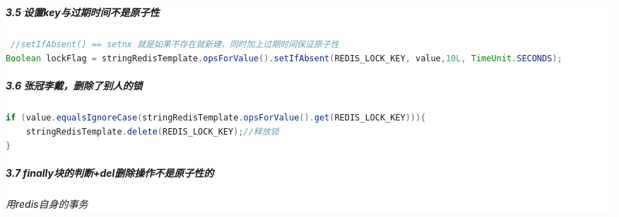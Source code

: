 ##### 3.5 设置key与过期时间不是原子性

~~~java
 //setIfAbsent() == setnx 就是如果不存在就新建，同时加上过期时间保证原子性
Boolean lockFlag = stringRedisTemplate.opsForValue().setIfAbsent(REDIS_LOCK_KEY, value,10L, TimeUnit.SECONDS);
~~~

##### 3.6 张冠李戴，删除了别人的锁

~~~java
if (value.equalsIgnoreCase(stringRedisTemplate.opsForValue().get(REDIS_LOCK_KEY))){
    stringRedisTemplate.delete(REDIS_LOCK_KEY);//释放锁
}
~~~

##### 3.7 finally块的判断+del删除操作不是原子性的

###### 用redis自身的事务
